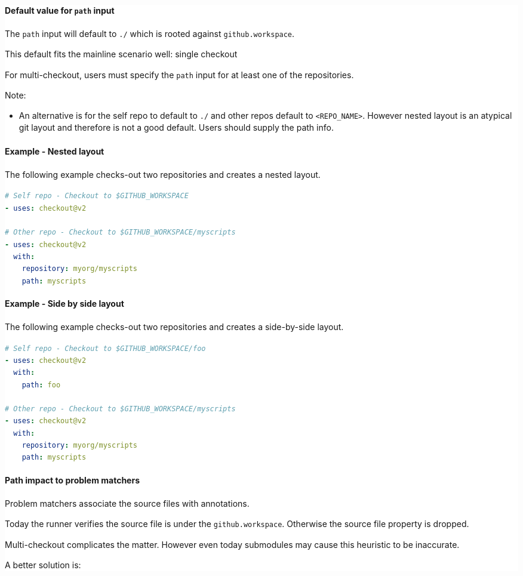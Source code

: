 #### Default value for `path` input

The `path` input will default to `./` which is rooted against `github.workspace`.

This default fits the mainline scenario well: single checkout

For multi-checkout, users must specify the `path` input for at least one of the repositories.

Note:
- An alternative is for the self repo to default to `./` and other repos default to `<REPO_NAME>`. However nested layout is an atypical git layout and therefore is not a good default. Users should supply the path info.

#### Example - Nested layout

The following example checks-out two repositories and creates a nested layout.

```yaml
# Self repo - Checkout to $GITHUB_WORKSPACE
- uses: checkout@v2

# Other repo - Checkout to $GITHUB_WORKSPACE/myscripts
- uses: checkout@v2
  with:
    repository: myorg/myscripts
    path: myscripts
```

#### Example - Side by side layout

The following example checks-out two repositories and creates a side-by-side layout.

```yaml
# Self repo - Checkout to $GITHUB_WORKSPACE/foo
- uses: checkout@v2
  with:
    path: foo

# Other repo - Checkout to $GITHUB_WORKSPACE/myscripts
- uses: checkout@v2
  with:
    repository: myorg/myscripts
    path: myscripts
```

#### Path impact to problem matchers

Problem matchers associate the source files with annotations.

Today the runner verifies the source file is under the `github.workspace`. Otherwise the source file property is dropped.

Multi-checkout complicates the matter. However even today submodules may cause this heuristic to be inaccurate.

A better solution is:
